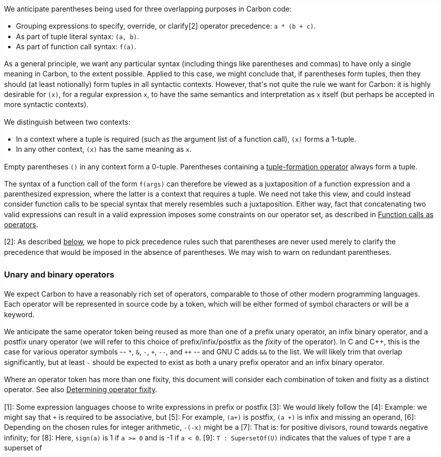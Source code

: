 We anticipate parentheses being used for three overlapping purposes in Carbon
code:

-   Grouping expressions to specify, override, or clarify[2] operator
    precedence: `a * (b + c)`.
-   As part of tuple literal syntax: `(a, b)`.
-   As part of function call syntax: `f(a)`.

As a general principle, we want any particular syntax (including things like
parentheses and commas) to have only a single meaning in Carbon, to the extent
possible. Applied to this case, we might conclude that, if parentheses form
tuples, then they should (at least notionally) form tuples in all syntactic
contexts. However, that's not quite the rule we want for Carbon: it is highly
desirable for `(x)`, for a regular expression `x`, to have the same semantics
and interpretation as `x` itself (but perhaps be accepted in more syntactic
contexts).

We distinguish between two contexts:

-   In a context where a tuple is required (such as the argument list of a
    function call), `(x)` forms a 1-tuple.
-   In any other context, `(x)` has the same meaning as `x`.

Empty parentheses `()` in any context form a 0-tuple. Parentheses containing a
[tuple-formation operator](#commas-and-tuples) always form a tuple.

The syntax of a function call of the form `f(args)` can therefore be viewed as a
juxtaposition of a function expression and a parenthesized expression, where the
latter is a context that requires a tuple. We need not take this view, and could
instead consider function calls to be special syntax that merely resembles such
a juxtaposition. Either way, fact that concatenating two valid expressions can
result in a valid expression imposes some constraints on our operator set, as
described in [Function calls as operators](#function-calls-as-operators).

[2]: As described [below](#precedence-ordering), we hope to pick precedence
rules such that parentheses are never used merely to clarify the precedence that
would be imposed in the absence of parentheses. We may wish to warn on redundant
parentheses.

### Unary and binary operators

We expect Carbon to have a reasonably rich set of operators, comparable to those
of other modern programming languages. Each operator will be represented in
source code by a token, which will be either formed of symbol characters or will
be a keyword.

We anticipate the same operator token being reused as more than one of a prefix
unary operator, an infix binary operator, and a postfix unary operator (we will
refer to this choice of prefix/infix/postfix as the _fixity_ of the operator).
In C and C++, this is the case for various operator symbols -- `*`, `&`, `-`,
`+`, `--`, and `++` -- and GNU C adds `&&` to the list. We will likely trim that
overlap significantly, but at least `-` should be expected to exist as both a
unary prefix operator and an infix binary operator.

Where an operator token has more than one fixity, this document will consider
each combination of token and fixity as a distinct operator. See also
[Determining operator fixity](#determining-operator-fixity).


[1]: Some expression languages choose to write expressions in prefix or postfix
[3]: We would likely follow the
[4]: Example: we might say that `+` is required to be associative, but
[5]: For example, `(a+)` is postfix, `(a +)` is infix and missing an operand,
[6]: Depending on the chosen rules for integer arithmetic, `-(-x)` might be a
[7]: That is: for positive divisors, round towards negative infinity; for
[8]: Here, `sign(a)` is 1 if `a >= 0` and is -1 if `a < 0`.
[9]: `T : SupersetOf(U)` indicates that the values of type `T` are a superset of